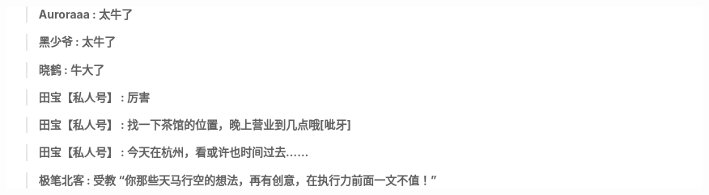 <blockquote >
<span> <strong>Auroraaa : 太牛了 </strong></span>
</blockquote>

<blockquote >
<span> <strong>黑少爷 : 太牛了 </strong></span>
</blockquote>

<blockquote >
<span> <strong>晓鹤 : 牛大了 </strong></span>
</blockquote>

<blockquote >
<span> <strong>田宝【私人号】 : 厉害 </strong></span>
</blockquote>

<blockquote >
<span> <strong>田宝【私人号】 : 找一下茶馆的位置，晚上营业到几点哦[呲牙] </strong></span>
</blockquote>

<blockquote >
<span> <strong>田宝【私人号】 : 今天在杭州，看或许也时间过去…… </strong></span>
</blockquote>

<blockquote >
<span> <strong>极笔北客 : 受教 “你那些天马行空的想法，再有创意，在执行力前面一文不值！” </strong></span>
</blockquote>

</div>
</div>